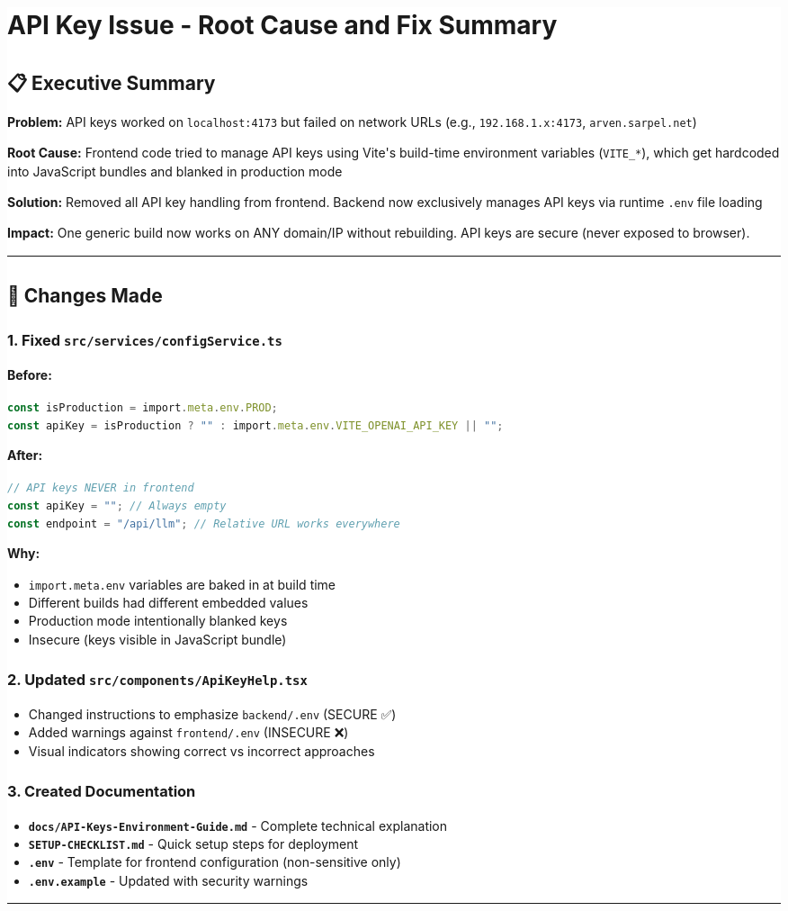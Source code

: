 # API Key Issue - Root Cause and Fix Summary

## 📋 Executive Summary

**Problem:** API keys worked on `localhost:4173` but failed on network URLs (e.g., `192.168.1.x:4173`, `arven.sarpel.net`)

**Root Cause:** Frontend code tried to manage API keys using Vite's build-time environment variables (`VITE_*`), which get hardcoded into JavaScript bundles and blanked in production mode

**Solution:** Removed all API key handling from frontend. Backend now exclusively manages API keys via runtime `.env` file loading

**Impact:** One generic build now works on ANY domain/IP without rebuilding. API keys are secure (never exposed to browser).

---

## 🔧 Changes Made

### 1. Fixed `src/services/configService.ts`

**Before:**

```typescript
const isProduction = import.meta.env.PROD;
const apiKey = isProduction ? "" : import.meta.env.VITE_OPENAI_API_KEY || "";
```

**After:**

```typescript
// API keys NEVER in frontend
const apiKey = ""; // Always empty
const endpoint = "/api/llm"; // Relative URL works everywhere
```

**Why:**

- `import.meta.env` variables are baked in at build time
- Different builds had different embedded values
- Production mode intentionally blanked keys
- Insecure (keys visible in JavaScript bundle)

### 2. Updated `src/components/ApiKeyHelp.tsx`

- Changed instructions to emphasize `backend/.env` (SECURE ✅)
- Added warnings against `frontend/.env` (INSECURE ❌)
- Visual indicators showing correct vs incorrect approaches

### 3. Created Documentation

- **`docs/API-Keys-Environment-Guide.md`** - Complete technical explanation
- **`SETUP-CHECKLIST.md`** - Quick setup steps for deployment
- **`.env`** - Template for frontend configuration (non-sensitive only)
- **`.env.example`** - Updated with security warnings

---